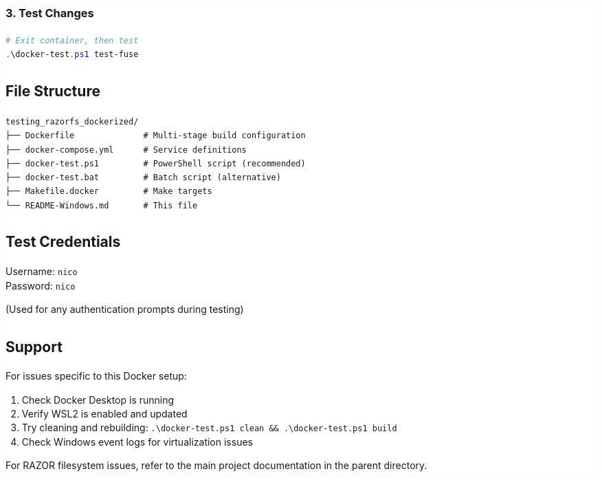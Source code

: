 ### 3. Test Changes
```powershell
# Exit container, then test
.\docker-test.ps1 test-fuse
```

## File Structure

```
testing_razorfs_dockerized/
├── Dockerfile              # Multi-stage build configuration
├── docker-compose.yml      # Service definitions
├── docker-test.ps1         # PowerShell script (recommended)
├── docker-test.bat         # Batch script (alternative)
├── Makefile.docker         # Make targets
└── README-Windows.md       # This file
```

## Test Credentials

Username: `nico`  
Password: `nico`

(Used for any authentication prompts during testing)

## Support

For issues specific to this Docker setup:
1. Check Docker Desktop is running
2. Verify WSL2 is enabled and updated
3. Try cleaning and rebuilding: `.\docker-test.ps1 clean && .\docker-test.ps1 build`
4. Check Windows event logs for virtualization issues

For RAZOR filesystem issues, refer to the main project documentation in the parent directory.